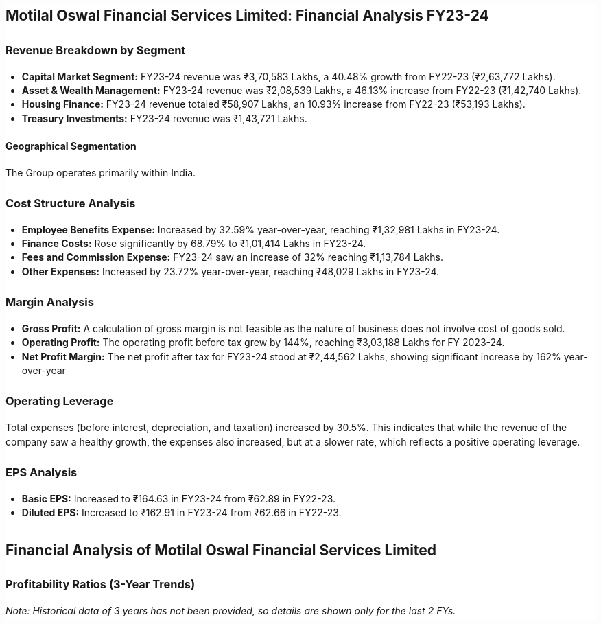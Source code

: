 ## Motilal Oswal Financial Services Limited: Financial Analysis FY23-24

### Revenue Breakdown by Segment

*   **Capital Market Segment:** FY23-24 revenue was ₹3,70,583 Lakhs, a 40.48% growth from FY22-23 (₹2,63,772 Lakhs).
*   **Asset & Wealth Management:** FY23-24 revenue was ₹2,08,539 Lakhs, a 46.13% increase from FY22-23 (₹1,42,740 Lakhs).
*   **Housing Finance:** FY23-24 revenue totaled ₹58,907 Lakhs, an 10.93% increase from FY22-23 (₹53,193 Lakhs).
*   **Treasury Investments:** FY23-24 revenue was ₹1,43,721 Lakhs.

#### Geographical Segmentation

The Group operates primarily within India.

### Cost Structure Analysis

*   **Employee Benefits Expense:** Increased by 32.59% year-over-year, reaching ₹1,32,981 Lakhs in FY23-24.
*   **Finance Costs:** Rose significantly by 68.79% to ₹1,01,414 Lakhs in FY23-24.
*   **Fees and Commission Expense:** FY23-24 saw an increase of 32% reaching ₹1,13,784 Lakhs.
*   **Other Expenses:** Increased by 23.72% year-over-year, reaching ₹48,029 Lakhs in FY23-24.

### Margin Analysis

*   **Gross Profit:** A calculation of gross margin is not feasible as the nature of business does not involve cost of goods sold.
*   **Operating Profit:** The operating profit before tax grew by 144%, reaching ₹3,03,188 Lakhs for FY 2023-24.
*   **Net Profit Margin:** The net profit after tax for FY23-24 stood at ₹2,44,562 Lakhs, showing significant increase by 162% year-over-year

### Operating Leverage

Total expenses (before interest, depreciation, and taxation) increased by 30.5%. This indicates that while the revenue of the company saw a healthy growth, the expenses also increased, but at a slower rate, which reflects a positive operating leverage.

### EPS Analysis

*   **Basic EPS:** Increased to ₹164.63 in FY23-24 from ₹62.89 in FY22-23.
*   **Diluted EPS:** Increased to ₹162.91 in FY23-24 from ₹62.66 in FY22-23.

## Financial Analysis of Motilal Oswal Financial Services Limited

### Profitability Ratios (3-Year Trends)

*Note: Historical data of 3 years has not been provided, so details are shown only for the last 2 FYs.*
